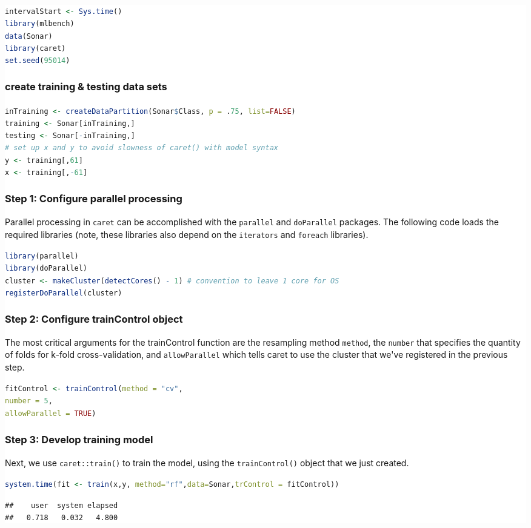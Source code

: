 ```r
intervalStart <- Sys.time()
library(mlbench)
data(Sonar)
library(caret)
set.seed(95014)
```

### create training & testing data sets

```r
inTraining <- createDataPartition(Sonar$Class, p = .75, list=FALSE)
training <- Sonar[inTraining,]
testing <- Sonar[-inTraining,]
# set up x and y to avoid slowness of caret() with model syntax
y <- training[,61]
x <- training[,-61]
```

### Step 1: Configure parallel processing

Parallel processing in `caret` can be accomplished with the `parallel` and `doParallel` packages.  The following code loads the required libraries (note, these libraries also depend on the `iterators` and `foreach` libraries).

```r
library(parallel)
library(doParallel)
cluster <- makeCluster(detectCores() - 1) # convention to leave 1 core for OS
registerDoParallel(cluster)
```

### Step 2: Configure trainControl object

The most critical arguments for the trainControl function are the resampling method `method`, the `number` that specifies the quantity of folds for k-fold cross-validation, and `allowParallel` which tells caret to use the cluster that we've registered in the previous step.

```r
fitControl <- trainControl(method = "cv",
number = 5,
allowParallel = TRUE)
```

### Step 3: Develop training model

Next, we use `caret::train()` to train the model, using the `trainControl()` object that we just created.

```r
system.time(fit <- train(x,y, method="rf",data=Sonar,trControl = fitControl))
```

```
##    user  system elapsed 
##   0.718   0.032   4.800
```
